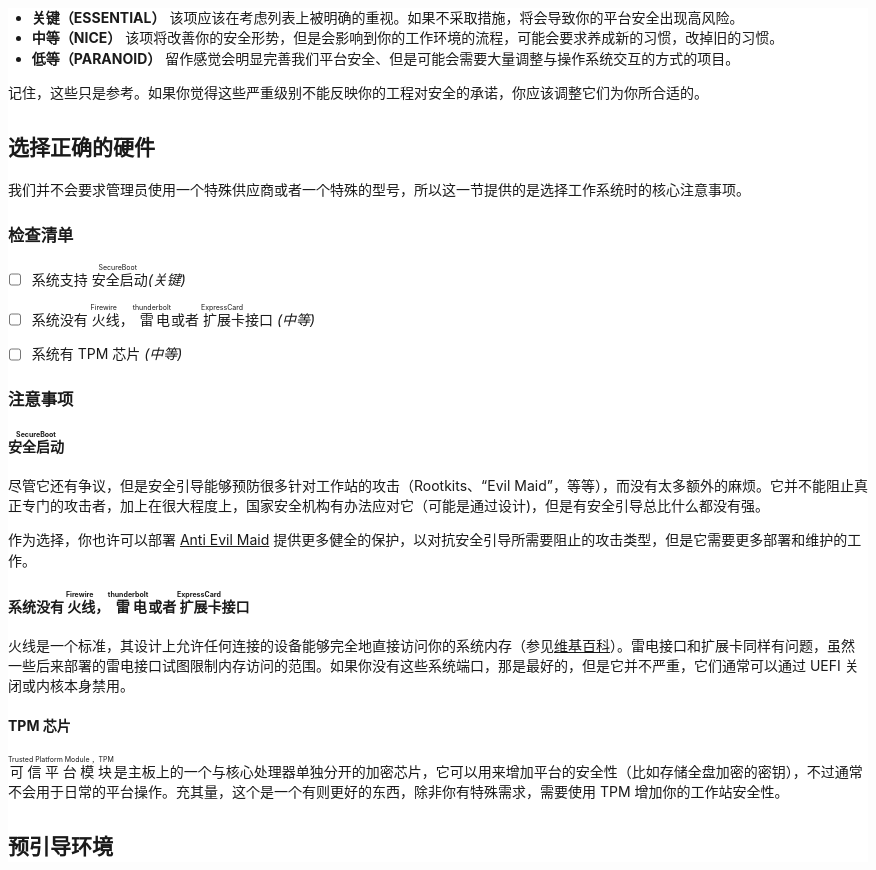 
* **关键（ESSENTIAL）** 该项应该在考虑列表上被明确的重视。如果不采取措施，将会导致你的平台安全出现高风险。
* **中等（NICE）** 该项将改善你的安全形势，但是会影响到你的工作环境的流程，可能会要求养成新的习惯，改掉旧的习惯。
* **低等（PARANOID）** 留作感觉会明显完善我们平台安全、但是可能会需要大量调整与操作系统交互的方式的项目。


记住，这些只是参考。如果你觉得这些严重级别不能反映你的工程对安全的承诺，你应该调整它们为你所合适的。


选择正确的硬件
-------


我们并不会要求管理员使用一个特殊供应商或者一个特殊的型号，所以这一节提供的是选择工作系统时的核心注意事项。


### 检查清单


* [ ] 系统支持<ruby> 安全启动 <rp>  （ </rp> <rt>  SecureBoot </rt> <rp>  ） </rp></ruby> *(关键)*
* [ ] 系统没有<ruby> 火线 <rp>  （ </rp> <rt>  Firewire </rt> <rp>  ） </rp></ruby>，<ruby> 雷电 <rp>  （ </rp> <rt>  thunderbolt </rt> <rp>  ） </rp></ruby>或者<ruby> 扩展卡 <rp>  （ </rp> <rt>  ExpressCard </rt> <rp>  ） </rp></ruby>接口 *(中等)*
* [ ] 系统有 TPM 芯片 *(中等)*


### 注意事项


#### <ruby> 安全启动 <rp>  （ </rp> <rt>  SecureBoot </rt> <rp>  ） </rp></ruby>


尽管它还有争议，但是安全引导能够预防很多针对工作站的攻击（Rootkits、“Evil Maid”，等等），而没有太多额外的麻烦。它并不能阻止真正专门的攻击者，加上在很大程度上，国家安全机构有办法应对它（可能是通过设计)，但是有安全引导总比什么都没有强。


作为选择，你也许可以部署 [Anti Evil Maid](https://github.com/QubesOS/qubes-antievilmaid) 提供更多健全的保护，以对抗安全引导所需要阻止的攻击类型，但是它需要更多部署和维护的工作。


#### 系统没有<ruby> 火线 <rp>  （ </rp> <rt>  Firewire </rt> <rp>  ） </rp></ruby>，<ruby> 雷电 <rp>  （ </rp> <rt>  thunderbolt </rt> <rp>  ） </rp></ruby>或者<ruby> 扩展卡 <rp>  （ </rp> <rt>  ExpressCard </rt> <rp>  ） </rp></ruby>接口


火线是一个标准，其设计上允许任何连接的设备能够完全地直接访问你的系统内存（参见[维基百科](https://en.wikipedia.org/wiki/IEEE_1394#Security_issues)）。雷电接口和扩展卡同样有问题，虽然一些后来部署的雷电接口试图限制内存访问的范围。如果你没有这些系统端口，那是最好的，但是它并不严重，它们通常可以通过 UEFI 关闭或内核本身禁用。


#### TPM 芯片


<ruby> 可信平台模块 <rp>  （ </rp> <rt>  Trusted Platform Module ，TPM </rt> <rp>  ） </rp></ruby>是主板上的一个与核心处理器单独分开的加密芯片，它可以用来增加平台的安全性（比如存储全盘加密的密钥），不过通常不会用于日常的平台操作。充其量，这个是一个有则更好的东西，除非你有特殊需求，需要使用 TPM 增加你的工作站安全性。


预引导环境
-----
